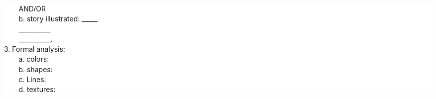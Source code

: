 <font color="#ffffff" style="visibility:hidden;">
____
</font>
AND/OR
<dt>
<font color="#ffffff" style="visibility:hidden;">
____
</font>
b. story illustrated: _____
<dt>
<font color="#ffffff" style="visibility:hidden;">
____
</font>
__________
<dt>
<font color="#ffffff" style="visibility:hidden;">
____
</font>
__________.
<dt>
3. Formal analysis:
<dt>
<font color="#ffffff" style="visibility:hidden;">
____
</font>
a. colors:
<dt>
<font color="#ffffff" style="visibility:hidden;">
____
</font>
b. shapes:
<dt>
<font color="#ffffff" style="visibility:hidden;">
____
</font>
c. Lines:
<dt>
<font color="#ffffff" style="visibility:hidden;">
____
</font>
d. textures:
</dt>
</dt>
</dt>
</dt>
</dt>
</dt>
</dt>
</dt>
</dt>
</dt>
</dt>
</dt>
</dt>
</dt>
</dt>
</dt>
</dt>
</dt>
</dl>
</blockquote>
<h3>